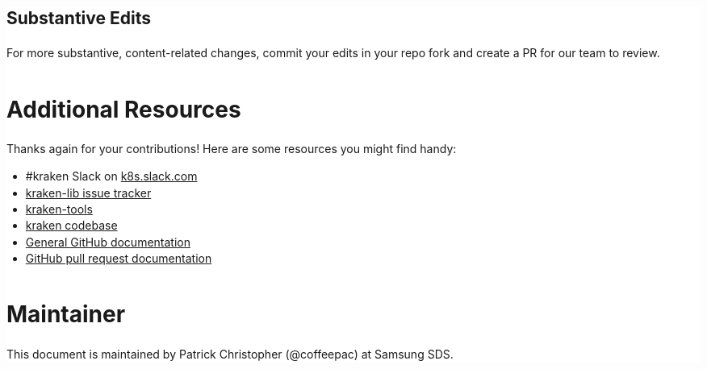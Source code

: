 ## Substantive Edits 
For more substantive, content-related changes, commit your edits in your repo fork and create a PR for our team to review. 

# Additional Resources
Thanks again for your contributions! Here are some resources you might find handy:

* #kraken Slack on [k8s.slack.com](https://k8s.slack.com/)
* [kraken-lib issue tracker](https://github.com/samsung-cnct/k2/issues)
* [kraken-tools](https://github.com/samsung-cnct/k2-tools)
* [kraken codebase](https://github.com/samsung-cnct/k2cli)
* [General GitHub documentation](https://help.github.com/)
* [GitHub pull request documentation](https://help.github.com/articles/creating-a-pull-request/)

# Maintainer
This document is maintained by Patrick Christopher (@coffeepac) at Samsung SDS.

